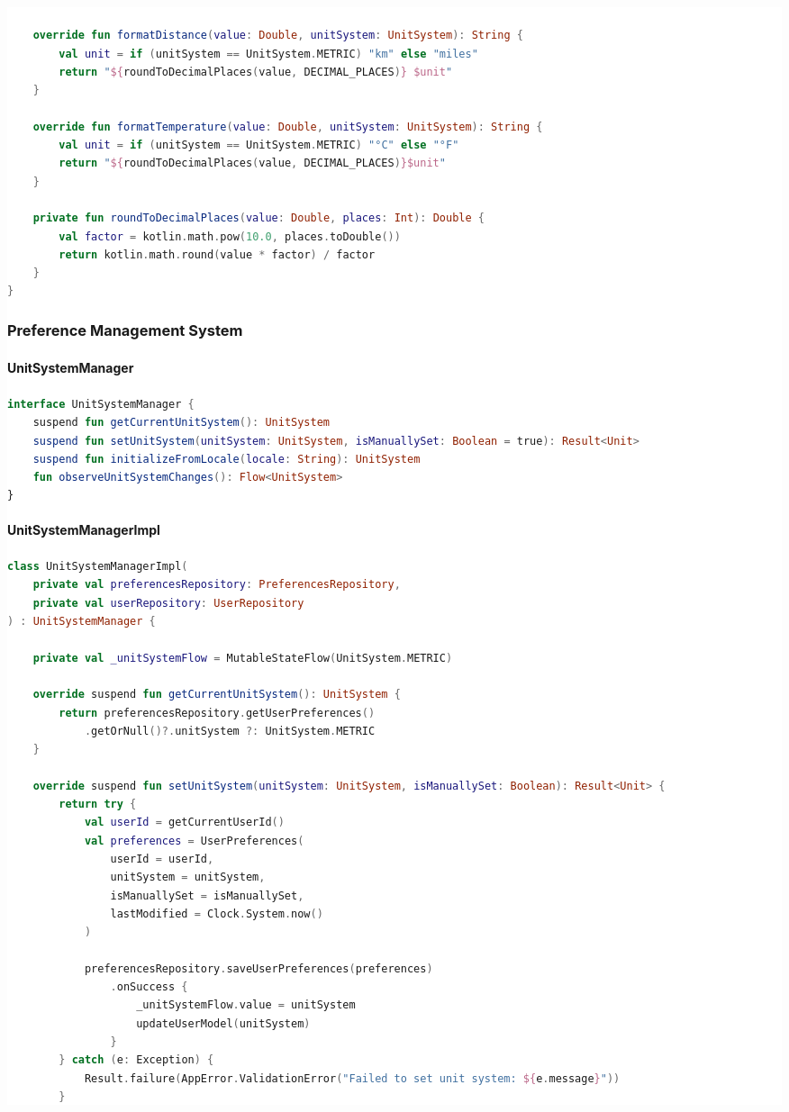 ```kotlin
    
    override fun formatDistance(value: Double, unitSystem: UnitSystem): String {
        val unit = if (unitSystem == UnitSystem.METRIC) "km" else "miles"
        return "${roundToDecimalPlaces(value, DECIMAL_PLACES)} $unit"
    }
    
    override fun formatTemperature(value: Double, unitSystem: UnitSystem): String {
        val unit = if (unitSystem == UnitSystem.METRIC) "°C" else "°F"
        return "${roundToDecimalPlaces(value, DECIMAL_PLACES)}$unit"
    }
    
    private fun roundToDecimalPlaces(value: Double, places: Int): Double {
        val factor = kotlin.math.pow(10.0, places.toDouble())
        return kotlin.math.round(value * factor) / factor
    }
}
```

### Preference Management System

#### UnitSystemManager
```kotlin
interface UnitSystemManager {
    suspend fun getCurrentUnitSystem(): UnitSystem
    suspend fun setUnitSystem(unitSystem: UnitSystem, isManuallySet: Boolean = true): Result<Unit>
    suspend fun initializeFromLocale(locale: String): UnitSystem
    fun observeUnitSystemChanges(): Flow<UnitSystem>
}
```

#### UnitSystemManagerImpl
```kotlin
class UnitSystemManagerImpl(
    private val preferencesRepository: PreferencesRepository,
    private val userRepository: UserRepository
) : UnitSystemManager {
    
    private val _unitSystemFlow = MutableStateFlow(UnitSystem.METRIC)
    
    override suspend fun getCurrentUnitSystem(): UnitSystem {
        return preferencesRepository.getUserPreferences()
            .getOrNull()?.unitSystem ?: UnitSystem.METRIC
    }
    
    override suspend fun setUnitSystem(unitSystem: UnitSystem, isManuallySet: Boolean): Result<Unit> {
        return try {
            val userId = getCurrentUserId()
            val preferences = UserPreferences(
                userId = userId,
                unitSystem = unitSystem,
                isManuallySet = isManuallySet,
                lastModified = Clock.System.now()
            )
            
            preferencesRepository.saveUserPreferences(preferences)
                .onSuccess { 
                    _unitSystemFlow.value = unitSystem
                    updateUserModel(unitSystem)
                }
        } catch (e: Exception) {
            Result.failure(AppError.ValidationError("Failed to set unit system: ${e.message}"))
        }
```
